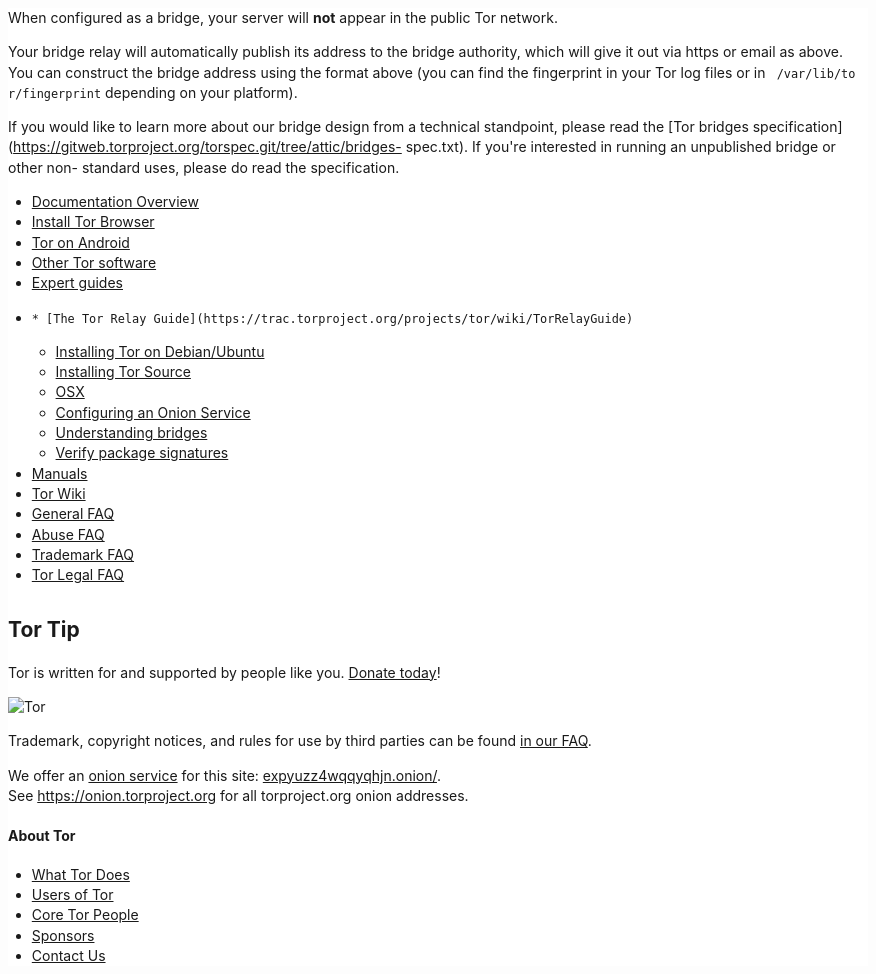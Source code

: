 
When configured as a bridge, your server will **not** appear in the public Tor
network.

Your bridge relay will automatically publish its address to the bridge
authority, which will give it out via https or email as above. You can
construct the bridge address using the format above (you can find the
fingerprint in your Tor log files or in ` /var/lib/tor/fingerprint` depending
on your platform).

If you would like to learn more about our bridge design from a technical
standpoint, please read the [Tor bridges
specification](https://gitweb.torproject.org/torspec.git/tree/attic/bridges-
spec.txt). If you're interested in running an unpublished bridge or other non-
standard uses, please do read the specification.

  * [Documentation Overview](../docs/documentation.html.en)
  * [Install Tor Browser](../projects/torbrowser.html.en)
  * [Tor on Android](https://guardianproject.info/apps/orbot/)
  * [Other Tor software](../projects/projects.html.en)
  * [Expert guides](../docs/installguide.html.en)
  *     * [The Tor Relay Guide](https://trac.torproject.org/projects/tor/wiki/TorRelayGuide)
    * [Installing Tor on Debian/Ubuntu](../docs/debian.html.en)
    * [Installing Tor Source](../docs/tor-doc-unix.html.en)
    * [OSX](../docs/tor-doc-osx.html.en)
    * [Configuring an Onion Service](../docs/tor-onion-service.html.en)
    * [Understanding bridges](../docs/bridges.html.en)
    * [Verify package signatures](../docs/verifying-signatures.html.en)
  * [Manuals](../docs/manual.html.en)
  * [Tor Wiki](https://trac.torproject.org/projects/tor/wiki/)
  * [General FAQ](../docs/faq.html.en)
  * [Abuse FAQ](../docs/faq-abuse.html.en)
  * [Trademark FAQ](../docs/trademark-faq.html.en)
  * [Tor Legal FAQ](../eff/tor-legal-faq.html.en)

## Tor Tip

Tor is written for and supported by people like you. [Donate
today](../donate/donate.html.en)!

![Tor](../images/onion.jpg)

Trademark, copyright notices, and rules for use by third parties can be found
[in our FAQ](../docs/trademark-faq.html.en).

We offer an [onion service](https://www.torproject.org/docs/hidden-services)
for this site: [expyuzz4wqqyqhjn.onion/](http://expyuzz4wqqyqhjn.onion/).  
See <https://onion.torproject.org> for all torproject.org onion addresses.

#### About Tor

  * [What Tor Does](../about/overview.html.en)
  * [Users of Tor](../about/torusers.html.en)
  * [Core Tor People](../about/corepeople.html.en)
  * [Sponsors](../about/sponsors.html.en)
  * [Contact Us](../about/contact.html.en)
